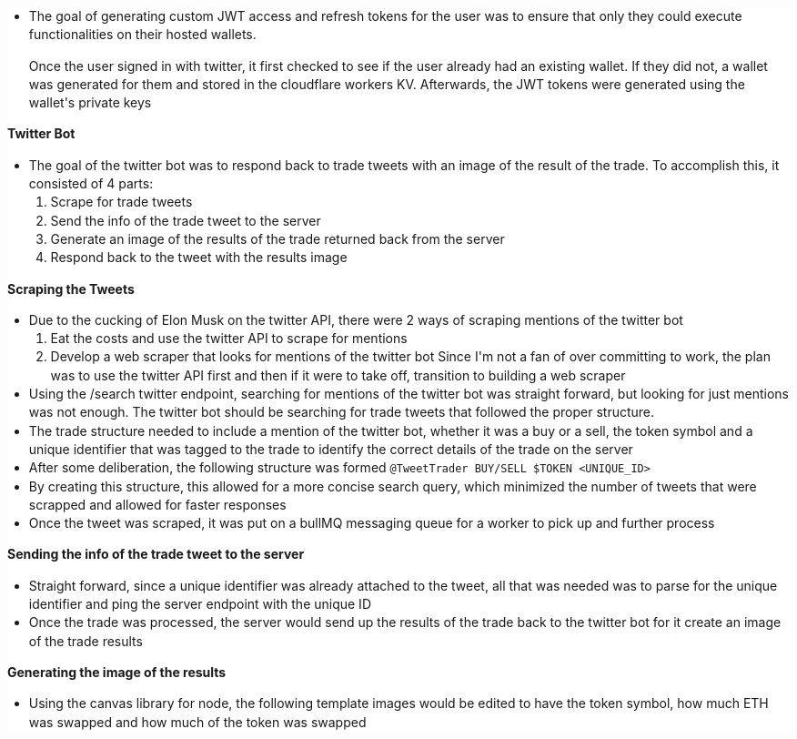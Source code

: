 - The goal of generating custom JWT access and refresh tokens for the user was to ensure that only they could execute functionalities on their hosted wallets.

  Once the user signed in with twitter, it first checked to see if the user already had an existing wallet. If they did not, a wallet was generated for them and stored in the cloudflare workers KV. Afterwards, the JWT tokens were generated using the wallet's private keys

**Twitter Bot**

- The goal of the twitter bot was to respond back to trade tweets with an image of the result of the trade. To accomplish this, it consisted of 4 parts:
  1.  Scrape for trade tweets
  2.  Send the info of the trade tweet to the server
  3.  Generate an image of the results of the trade returned back from the server
  4.  Respond back to the tweet with the results image

**Scraping the Tweets**

- Due to the cucking of Elon Musk on the twitter API, there were 2 ways of scraping mentions of the twitter bot
  1.  Eat the costs and use the twitter API to scrape for mentions
  2.  Develop a web scraper that looks for mentions of the twitter bot
      Since I'm not a fan of over committing to work, the plan was to use the twitter API first and then if it were to take off, transition to building a web scraper
- Using the /search twitter endpoint, searching for mentions of the twitter bot was straight forward, but looking for just mentions was not enough. The twitter bot should be searching for trade tweets that followed the proper structure.
- The trade structure needed to include a mention of the twitter bot, whether it was a buy or a sell, the token symbol and a unique identifier that was tagged to the trade to identify the correct details of the trade on the server
- After some deliberation, the following structure was formed `@TweetTrader BUY/SELL $TOKEN <UNIQUE_ID>`
- By creating this structure, this allowed for a more concise search query, which minimized the number of tweets that were scrapped and allowed for faster responses
- Once the tweet was scraped, it was put on a bullMQ messaging queue for a worker to pick up and further process

**Sending the info of the trade tweet to the server**

- Straight forward, since a unique identifier was already attached to the tweet, all that was needed was to parse for the unique identifier and ping the server endpoint with the unique ID
- Once the trade was processed, the server would send up the results of the trade back to the twitter bot for it create an image of the trade results

**Generating the image of the results**

- Using the canvas library for node, the following template images would be edited to have the token symbol, how much ETH was swapped and how much of the token was swapped